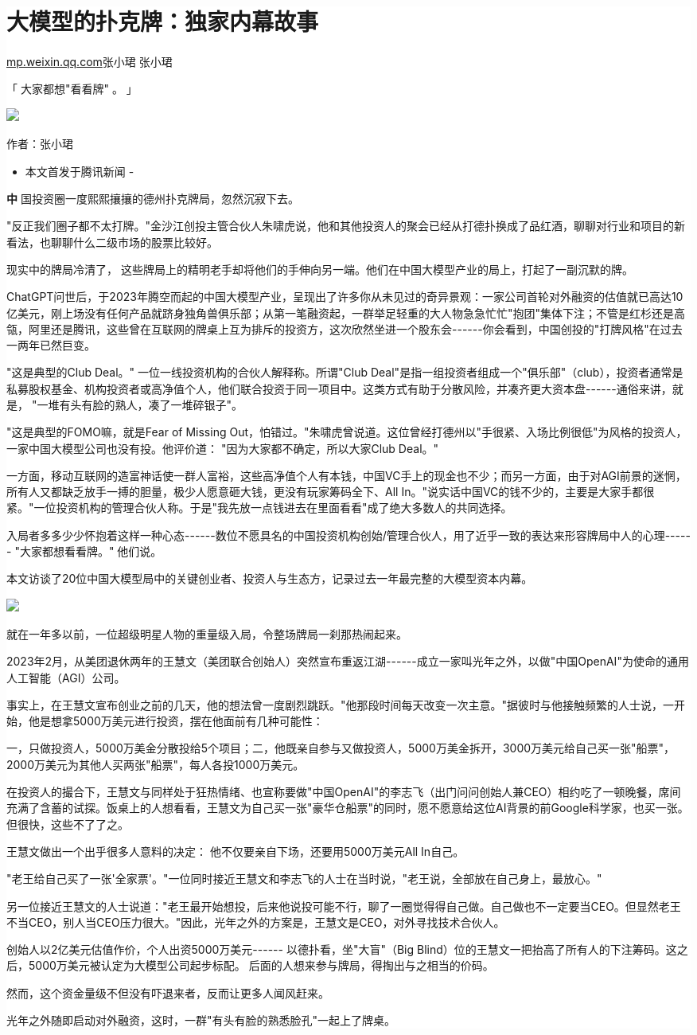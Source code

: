 大模型的扑克牌：独家内幕故事
==============

[mp.weixin.qq.com](https://mp.weixin.qq.com/s/YfFN7yjbyyPIy3MC89HdXA)张小珺 张小珺

「 大家都想"看看牌" 。 」

![](https://cubox.pro/c/filters:no_upscale()?imageUrl=https%3A%2F%2Fmmbiz.qpic.cn%2Fmmbiz_png%2Fy4LZ1iawaf3nuEN12mNrCPz5UkCjkUU0PseamjPleuoVLdPdluaU94ibzQrJ489Z9TnPxk0zKQFfYauYDTAKPOIA%2F640%3Fwx_fmt%3Dpng%26from%3Dappmsg)

作者：张小珺

- 本文首发于腾讯新闻 -

**中** 国投资圈一度熙熙攘攘的德州扑克牌局，忽然沉寂下去。

"反正我们圈子都不太打牌。"金沙江创投主管合伙人朱啸虎说，他和其他投资人的聚会已经从打德扑换成了品红酒，聊聊对行业和项目的新看法，也聊聊什么二级市场的股票比较好。

现实中的牌局冷清了， 这些牌局上的精明老手却将他们的手伸向另一端。他们在中国大模型产业的局上，打起了一副沉默的牌。

ChatGPT问世后，于2023年腾空而起的中国大模型产业，呈现出了许多你从未见过的奇异景观：一家公司首轮对外融资的估值就已高达10亿美元，刚上场没有任何产品就跻身独角兽俱乐部；从第一笔融资起，一群举足轻重的大人物急急忙忙"抱团"集体下注；不管是红杉还是高瓴，阿里还是腾讯，这些曾在互联网的牌桌上互为排斥的投资方，这次欣然坐进一个股东会------你会看到，中国创投的"打牌风格"在过去一两年已然巨变。

"这是典型的Club Deal。" 一位一线投资机构的合伙人解释称。所谓"Club Deal"是指一组投资者组成一个"俱乐部"（club），投资者通常是私募股权基金、机构投资者或高净值个人，他们联合投资于同一项目中。这类方式有助于分散风险，并凑齐更大资本盘------通俗来讲，就是， "一堆有头有脸的熟人，凑了一堆碎银子"。

"这是典型的FOMO嘛，就是Fear of Missing Out，怕错过。"朱啸虎曾说道。这位曾经打德州以"手很紧、入场比例很低"为风格的投资人，一家中国大模型公司也没有投。他评价道： "因为大家都不确定，所以大家Club Deal。"

一方面，移动互联网的造富神话使一群人富裕，这些高净值个人有本钱，中国VC手上的现金也不少；而另一方面，由于对AGI前景的迷惘，所有人又都缺乏放手一搏的胆量，极少人愿意砸大钱，更没有玩家筹码全下、All In。"说实话中国VC的钱不少的，主要是大家手都很紧。"一位投资机构的管理合伙人称。于是"我先放一点钱进去在里面看看"成了绝大多数人的共同选择。

入局者多多少少怀抱着这样一种心态------数位不愿具名的中国投资机构创始/管理合伙人，用了近乎一致的表达来形容牌局中人的心理------ "大家都想看看牌。" 他们说。

本文访谈了20位中国大模型局中的关键创业者、投资人与生态方，记录过去一年最完整的大模型资本内幕。

![](https://cubox.pro/c/filters:no_upscale()?imageUrl=https%3A%2F%2Fmmbiz.qpic.cn%2Fmmbiz_png%2Fy4LZ1iawaf3lh1XqMum6nZoWX18WB1Gu6o0mtZoeDSVRQWm41xKpXITfp8zdDK0ukUyU9jAcVjhZ0TIrQickh0cg%2F640%3Fwx_fmt%3Dpng%26from%3Dappmsg)

就在一年多以前，一位超级明星人物的重量级入局，令整场牌局一刹那热闹起来。

2023年2月，从美团退休两年的王慧文（美团联合创始人）突然宣布重返江湖------成立一家叫光年之外，以做"中国OpenAI"为使命的通用人工智能（AGI）公司。

事实上，在王慧文宣布创业之前的几天，他的想法曾一度剧烈跳跃。"他那段时间每天改变一次主意。"据彼时与他接触频繁的人士说，一开始，他是想拿5000万美元进行投资，摆在他面前有几种可能性：

一，只做投资人，5000万美金分散投给5个项目；二，他既亲自参与又做投资人，5000万美金拆开，3000万美元给自己买一张"船票"，2000万美元为其他人买两张"船票"，每人各投1000万美元。

在投资人的撮合下，王慧文与同样处于狂热情绪、也宣称要做"中国OpenAI"的李志飞（出门问问创始人兼CEO）相约吃了一顿晚餐，席间充满了含蓄的试探。饭桌上的人想看看，王慧文为自己买一张"豪华仓船票"的同时，愿不愿意给这位AI背景的前Google科学家，也买一张。但很快，这些不了了之。

王慧文做出一个出乎很多人意料的决定： 他不仅要亲自下场，还要用5000万美元All In自己。

"老王给自己买了一张'全家票'。"一位同时接近王慧文和李志飞的人士在当时说，"老王说，全部放在自己身上，最放心。"

另一位接近王慧文的人士说道："老王最开始想投，后来他说投可能不行，聊了一圈觉得得自己做。自己做也不一定要当CEO。但显然老王不当CEO，别人当CEO压力很大。"因此，光年之外的方案是，王慧文是CEO，对外寻找技术合伙人。

创始人以2亿美元估值作价，个人出资5000万美元------ 以德扑看，坐"大盲"（Big Blind）位的王慧文一把抬高了所有人的下注筹码。这之后，5000万美元被认定为大模型公司起步标配。 后面的人想来参与牌局，得掏出与之相当的价码。

然而，这个资金量级不但没有吓退来者，反而让更多人闻风赶来。

光年之外随即启动对外融资，这时，一群"有头有脸的熟悉脸孔"一起上了牌桌。
